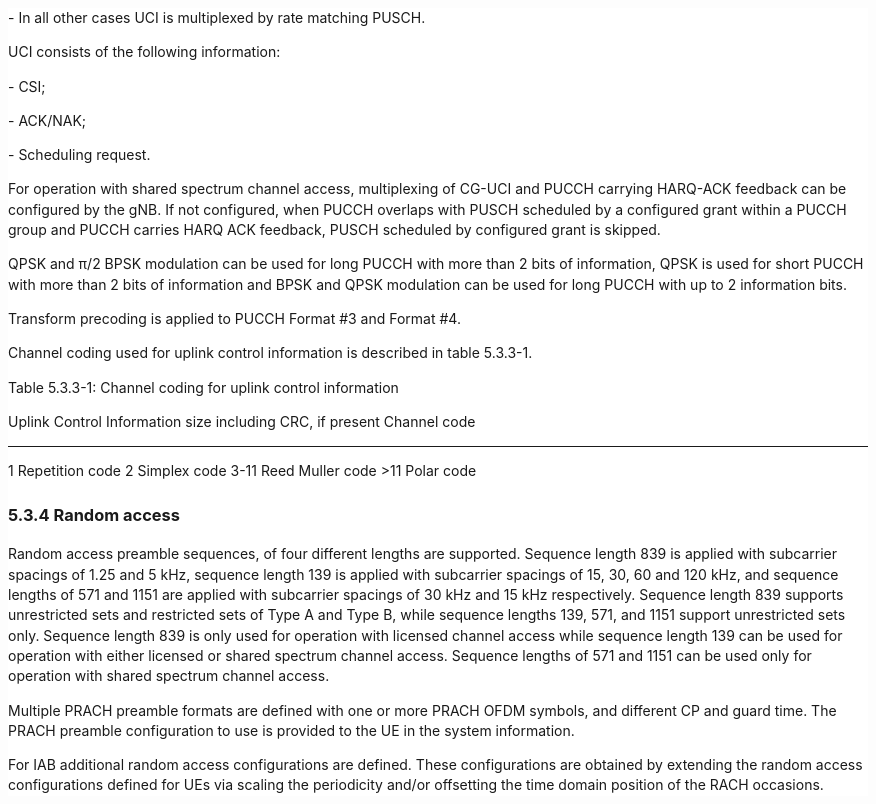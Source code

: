 \- In all other cases UCI is multiplexed by rate matching PUSCH.

UCI consists of the following information:

\- CSI;

\- ACK/NAK;

\- Scheduling request.

For operation with shared spectrum channel access, multiplexing of
CG-UCI and PUCCH carrying HARQ-ACK feedback can be configured by the
gNB. If not configured, when PUCCH overlaps with PUSCH scheduled by a
configured grant within a PUCCH group and PUCCH carries HARQ ACK
feedback, PUSCH scheduled by configured grant is skipped.

QPSK and π/2 BPSK modulation can be used for long PUCCH with more than 2
bits of information, QPSK is used for short PUCCH with more than 2 bits
of information and BPSK and QPSK modulation can be used for long PUCCH
with up to 2 information bits.

Transform precoding is applied to PUCCH Format \#3 and Format \#4.

Channel coding used for uplink control information is described in table
5.3.3-1.

Table 5.3.3-1: Channel coding for uplink control information

  Uplink Control Information size including CRC, if present   Channel code
  ----------------------------------------------------------- ------------------
  1                                                           Repetition code
  2                                                           Simplex code
  3-11                                                        Reed Muller code
  \>11                                                        Polar code

### 5.3.4 Random access

Random access preamble sequences, of four different lengths are
supported. Sequence length 839 is applied with subcarrier spacings of
1.25 and 5 kHz, sequence length 139 is applied with subcarrier spacings
of 15, 30, 60 and 120 kHz, and sequence lengths of 571 and 1151 are
applied with subcarrier spacings of 30 kHz and 15 kHz respectively.
Sequence length 839 supports unrestricted sets and restricted sets of
Type A and Type B, while sequence lengths 139, 571, and 1151 support
unrestricted sets only. Sequence length 839 is only used for operation
with licensed channel access while sequence length 139 can be used for
operation with either licensed or shared spectrum channel access.
Sequence lengths of 571 and 1151 can be used only for operation with
shared spectrum channel access.

Multiple PRACH preamble formats are defined with one or more PRACH OFDM
symbols, and different CP and guard time. The PRACH preamble
configuration to use is provided to the UE in the system information.

For IAB additional random access configurations are defined. These
configurations are obtained by extending the random access
configurations defined for UEs via scaling the periodicity and/or
offsetting the time domain position of the RACH occasions.
